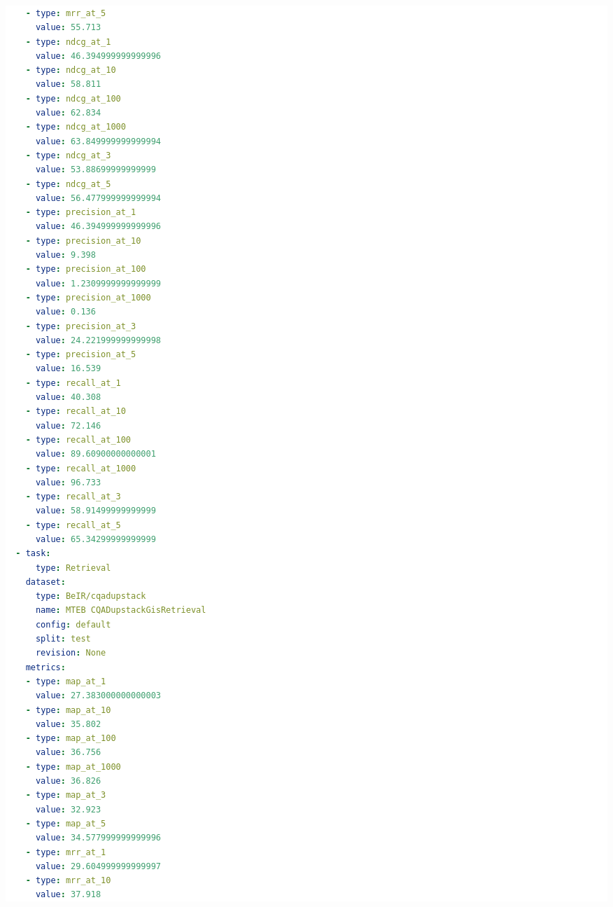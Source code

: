 ```yaml
    - type: mrr_at_5
      value: 55.713
    - type: ndcg_at_1
      value: 46.394999999999996
    - type: ndcg_at_10
      value: 58.811
    - type: ndcg_at_100
      value: 62.834
    - type: ndcg_at_1000
      value: 63.849999999999994
    - type: ndcg_at_3
      value: 53.88699999999999
    - type: ndcg_at_5
      value: 56.477999999999994
    - type: precision_at_1
      value: 46.394999999999996
    - type: precision_at_10
      value: 9.398
    - type: precision_at_100
      value: 1.2309999999999999
    - type: precision_at_1000
      value: 0.136
    - type: precision_at_3
      value: 24.221999999999998
    - type: precision_at_5
      value: 16.539
    - type: recall_at_1
      value: 40.308
    - type: recall_at_10
      value: 72.146
    - type: recall_at_100
      value: 89.60900000000001
    - type: recall_at_1000
      value: 96.733
    - type: recall_at_3
      value: 58.91499999999999
    - type: recall_at_5
      value: 65.34299999999999
  - task:
      type: Retrieval
    dataset:
      type: BeIR/cqadupstack
      name: MTEB CQADupstackGisRetrieval
      config: default
      split: test
      revision: None
    metrics:
    - type: map_at_1
      value: 27.383000000000003
    - type: map_at_10
      value: 35.802
    - type: map_at_100
      value: 36.756
    - type: map_at_1000
      value: 36.826
    - type: map_at_3
      value: 32.923
    - type: map_at_5
      value: 34.577999999999996
    - type: mrr_at_1
      value: 29.604999999999997
    - type: mrr_at_10
      value: 37.918
```